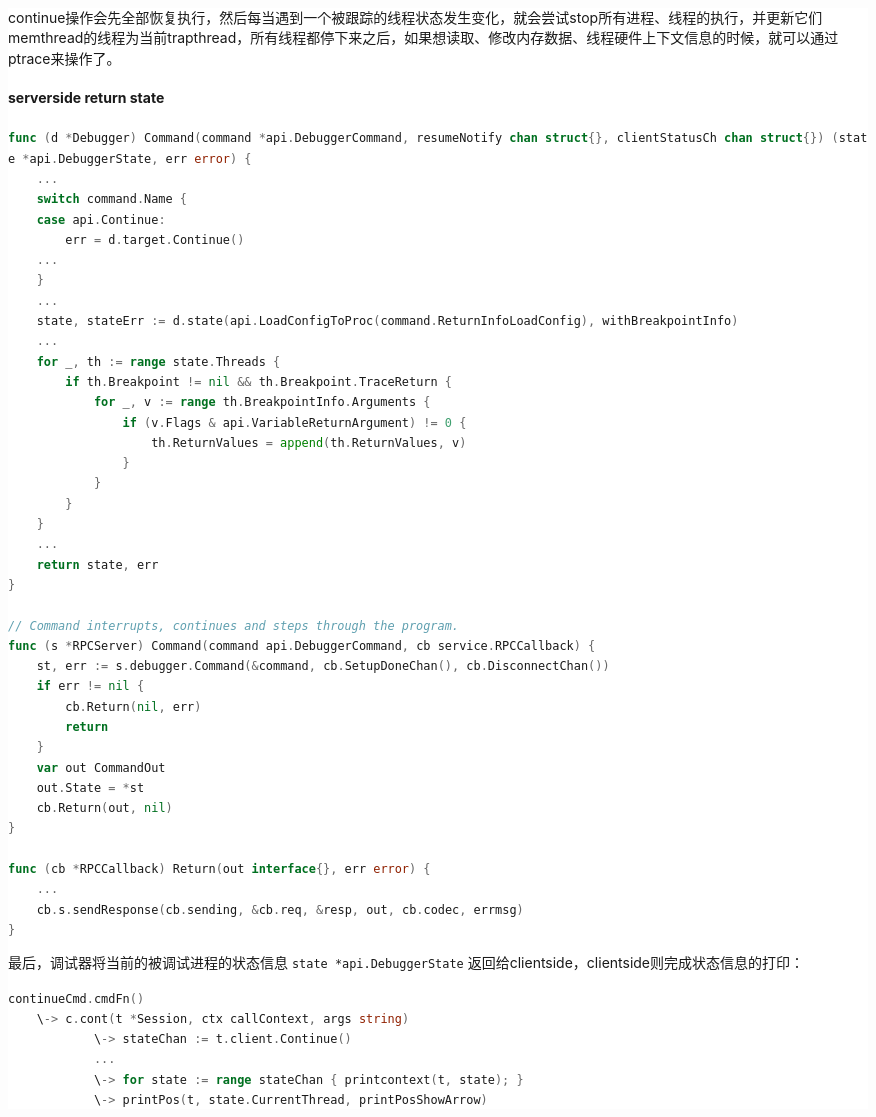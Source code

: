 continue操作会先全部恢复执行，然后每当遇到一个被跟踪的线程状态发生变化，就会尝试stop所有进程、线程的执行，并更新它们memthread的线程为当前trapthread，所有线程都停下来之后，如果想读取、修改内存数据、线程硬件上下文信息的时候，就可以通过ptrace来操作了。

#### serverside return state

```go
func (d *Debugger) Command(command *api.DebuggerCommand, resumeNotify chan struct{}, clientStatusCh chan struct{}) (state *api.DebuggerState, err error) {
    ...
    switch command.Name {
    case api.Continue:
        err = d.target.Continue()
    ...
    }
    ...
    state, stateErr := d.state(api.LoadConfigToProc(command.ReturnInfoLoadConfig), withBreakpointInfo)
    ...
    for _, th := range state.Threads {
        if th.Breakpoint != nil && th.Breakpoint.TraceReturn {
            for _, v := range th.BreakpointInfo.Arguments {
                if (v.Flags & api.VariableReturnArgument) != 0 {
                    th.ReturnValues = append(th.ReturnValues, v)
                }
            }
        }
    }
    ...
    return state, err
}

// Command interrupts, continues and steps through the program.
func (s *RPCServer) Command(command api.DebuggerCommand, cb service.RPCCallback) {
    st, err := s.debugger.Command(&command, cb.SetupDoneChan(), cb.DisconnectChan())
    if err != nil {
        cb.Return(nil, err)
        return
    }
    var out CommandOut
    out.State = *st
    cb.Return(out, nil)
}

func (cb *RPCCallback) Return(out interface{}, err error) {
    ...
    cb.s.sendResponse(cb.sending, &cb.req, &resp, out, cb.codec, errmsg)
}
```

最后，调试器将当前的被调试进程的状态信息 `state *api.DebuggerState` 返回给clientside，clientside则完成状态信息的打印：

```go
continueCmd.cmdFn()
    \-> c.cont(t *Session, ctx callContext, args string)
            \-> stateChan := t.client.Continue()
            ...
            \-> for state := range stateChan { printcontext(t, state); }
            \-> printPos(t, state.CurrentThread, printPosShowArrow)
```
